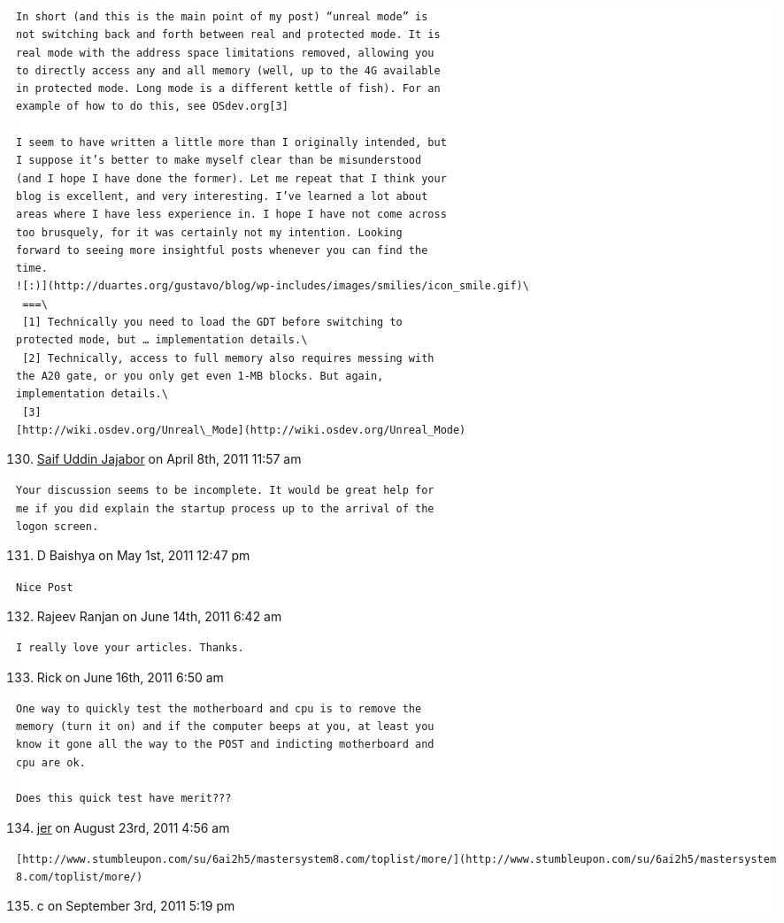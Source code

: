     In short (and this is the main point of my post) “unreal mode” is
    not switching back and forth between real and protected mode. It is
    real mode with the address space limitations removed, allowing you
    to directly access any and all memory (well, up to the 4G available
    in protected mode. Long mode is a different kettle of fish). For an
    example of how to do this, see OSdev.org[3]

    I seem to have written a little more than I originally intended, but
    I suppose it’s better to make myself clear than be misunderstood
    (and I hope I have done the former). Let me repeat that I think your
    blog is excellent, and very interesting. I’ve learned a lot about
    areas where I have less experience in. I hope I have not come across
    too brusquely, for it was certainly not my intention. Looking
    forward to seeing more insightful posts whenever you can find the
    time.
    ![:)](http://duartes.org/gustavo/blog/wp-includes/images/smilies/icon_smile.gif)\
     ===\
     [1] Technically you need to load the GDT before switching to
    protected mode, but … implementation details.\
     [2] Technically, access to full memory also requires messing with
    the A20 gate, or you only get even 1-MB blocks. But again,
    implementation details.\
     [3]
    [http://wiki.osdev.org/Unreal\_Mode](http://wiki.osdev.org/Unreal_Mode)

130. [Saif Uddin Jajabor](http://saif1024bd.wordpress.com) on April 8th,
    2011 11:57 am

    Your discussion seems to be incomplete. It would be great help for
    me if you did explain the startup process up to the arrival of the
    logon screen.

131. D Baishya on May 1st, 2011 12:47 pm

    Nice Post

132. Rajeev Ranjan on June 14th, 2011 6:42 am

    I really love your articles. Thanks.

133. Rick on June 16th, 2011 6:50 am

    One way to quickly test the motherboard and cpu is to remove the
    memory (turn it on) and if the computer beeps at you, at least you
    know it gone all the way to the POST and indicting motherboard and
    cpu are ok.

    Does this quick test have merit???

134. [jer](http://sporadicism-random.blogspot.com) on August 23rd, 2011
    4:56 am

    [http://www.stumbleupon.com/su/6ai2h5/mastersystem8.com/toplist/more/](http://www.stumbleupon.com/su/6ai2h5/mastersystem8.com/toplist/more/)

135. c on September 3rd, 2011 5:19 pm
